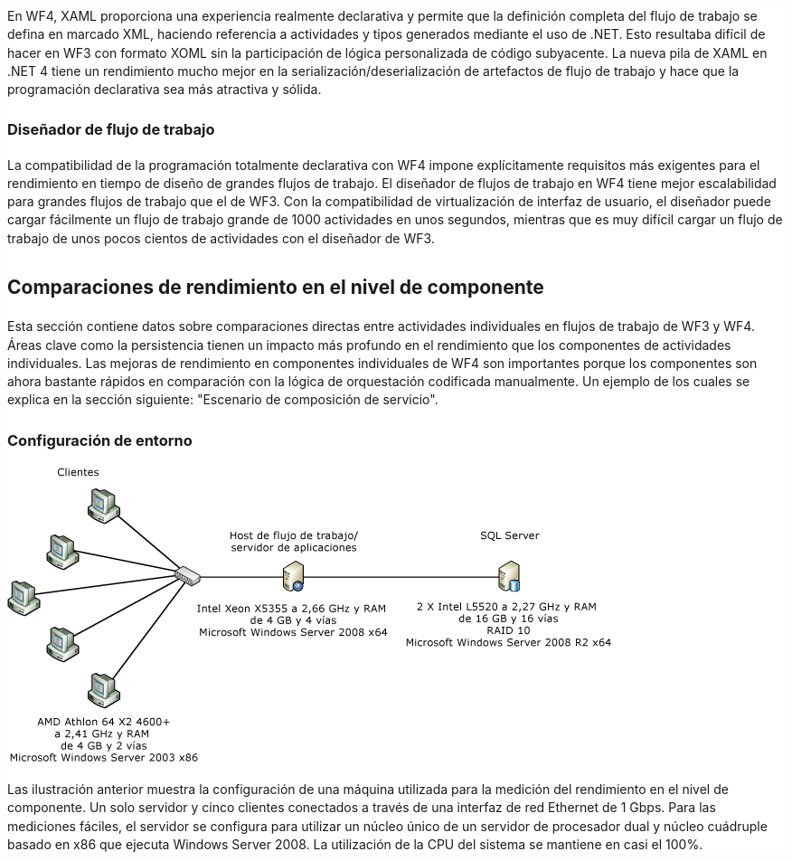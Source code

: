  En WF4, XAML proporciona una experiencia realmente declarativa y permite que la definición completa del flujo de trabajo se defina en marcado XML, haciendo referencia a actividades y tipos generados mediante el uso de .NET. Esto resultaba difícil de hacer en WF3 con formato XOML sin la participación de lógica personalizada de código subyacente. La nueva pila de XAML en .NET 4 tiene un rendimiento mucho mejor en la serialización/deserialización de artefactos de flujo de trabajo y hace que la programación declarativa sea más atractiva y sólida.  
  
### <a name="workflow-designer"></a>Diseñador de flujo de trabajo  
 La compatibilidad de la programación totalmente declarativa con WF4 impone explícitamente requisitos más exigentes para el rendimiento en tiempo de diseño de grandes flujos de trabajo. El diseñador de flujos de trabajo en WF4 tiene mejor escalabilidad para grandes flujos de trabajo que el de WF3. Con la compatibilidad de virtualización de interfaz de usuario, el diseñador puede cargar fácilmente un flujo de trabajo grande de 1000 actividades en unos segundos, mientras que es muy difícil cargar un flujo de trabajo de unos pocos cientos de actividades con el diseñador de WF3.  
  
## <a name="component-level-performance-comparisons"></a>Comparaciones de rendimiento en el nivel de componente  
 Esta sección contiene datos sobre comparaciones directas entre actividades individuales en flujos de trabajo de WF3 y WF4.  Áreas clave como la persistencia tienen un impacto más profundo en el rendimiento que los componentes de actividades individuales.  Las mejoras de rendimiento en componentes individuales de WF4 son importantes porque los componentes son ahora bastante rápidos en comparación con la lógica de orquestación codificada manualmente.  Un ejemplo de los cuales se explica en la sección siguiente: "Escenario de composición de servicio".  
  
### <a name="environment-setup"></a>Configuración de entorno  
 ![Entorno de prueba de rendimiento de flujo de trabajo](../../../docs/framework/windows-workflow-foundation/media/wfperfenvironment.gif "WFPerfEnvironment")  
  
 Las ilustración anterior muestra la configuración de una máquina utilizada para la medición del rendimiento en el nivel de componente. Un solo servidor y cinco clientes conectados a través de una interfaz de red Ethernet de 1 Gbps. Para las mediciones fáciles, el servidor se configura para utilizar un núcleo único de un servidor de procesador dual y núcleo cuádruple basado en x86 que ejecuta Windows Server 2008. La utilización de la CPU del sistema se mantiene en casi el 100%.  
  